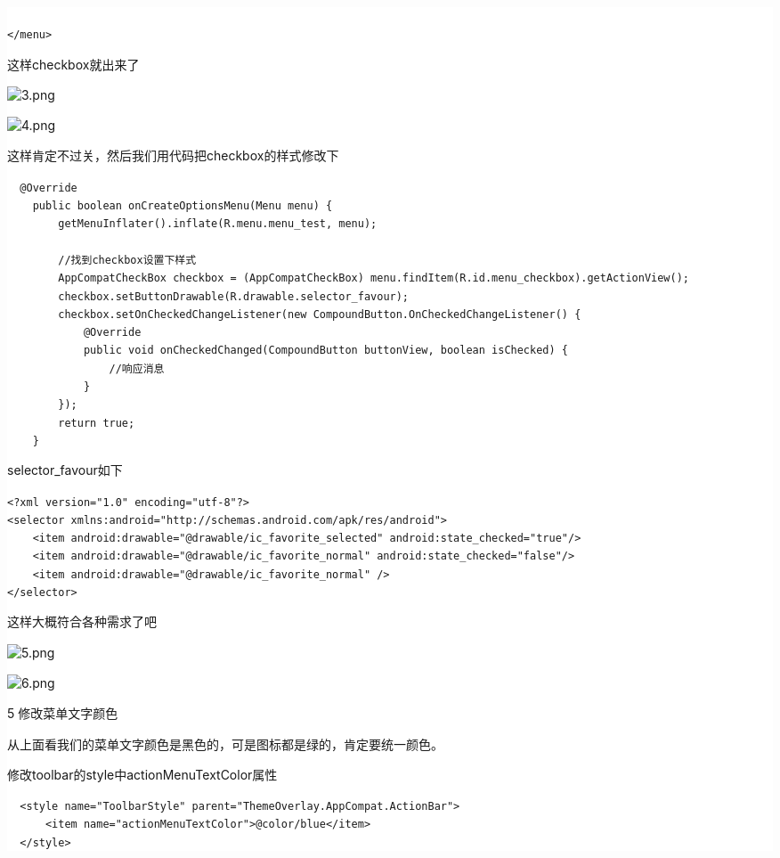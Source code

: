   ```

</menu>
  ```

  这样checkbox就出来了

![3.png](http://upload-images.jianshu.io/upload_images/2120696-d556c9c274bc9fe2.png?imageMogr2/auto-orient/strip%7CimageView2/2/w/1240)

![4.png](http://upload-images.jianshu.io/upload_images/2120696-ac7b77c7894327c1.png?imageMogr2/auto-orient/strip%7CimageView2/2/w/1240)


  这样肯定不过关，然后我们用代码把checkbox的样式修改下

```
  @Override
    public boolean onCreateOptionsMenu(Menu menu) {
        getMenuInflater().inflate(R.menu.menu_test, menu);

        //找到checkbox设置下样式
        AppCompatCheckBox checkbox = (AppCompatCheckBox) menu.findItem(R.id.menu_checkbox).getActionView();
        checkbox.setButtonDrawable(R.drawable.selector_favour);
        checkbox.setOnCheckedChangeListener(new CompoundButton.OnCheckedChangeListener() {
            @Override
            public void onCheckedChanged(CompoundButton buttonView, boolean isChecked) {
                //响应消息
            }
        });
        return true;
    }
```

selector_favour如下

```
<?xml version="1.0" encoding="utf-8"?>
<selector xmlns:android="http://schemas.android.com/apk/res/android">
    <item android:drawable="@drawable/ic_favorite_selected" android:state_checked="true"/>
    <item android:drawable="@drawable/ic_favorite_normal" android:state_checked="false"/>
    <item android:drawable="@drawable/ic_favorite_normal" />
</selector>
```

这样大概符合各种需求了吧

![5.png](http://upload-images.jianshu.io/upload_images/2120696-2bbc7e74a7f64377.png?imageMogr2/auto-orient/strip%7CimageView2/2/w/1240)

![6.png](http://upload-images.jianshu.io/upload_images/2120696-1bd6ae22327e852c.png?imageMogr2/auto-orient/strip%7CimageView2/2/w/1240)


5 修改菜单文字颜色

  从上面看我们的菜单文字颜色是黑色的，可是图标都是绿的，肯定要统一颜色。

  修改toolbar的style中actionMenuTextColor属性
```
  <style name="ToolbarStyle" parent="ThemeOverlay.AppCompat.ActionBar">
      <item name="actionMenuTextColor">@color/blue</item>
  </style>
```
